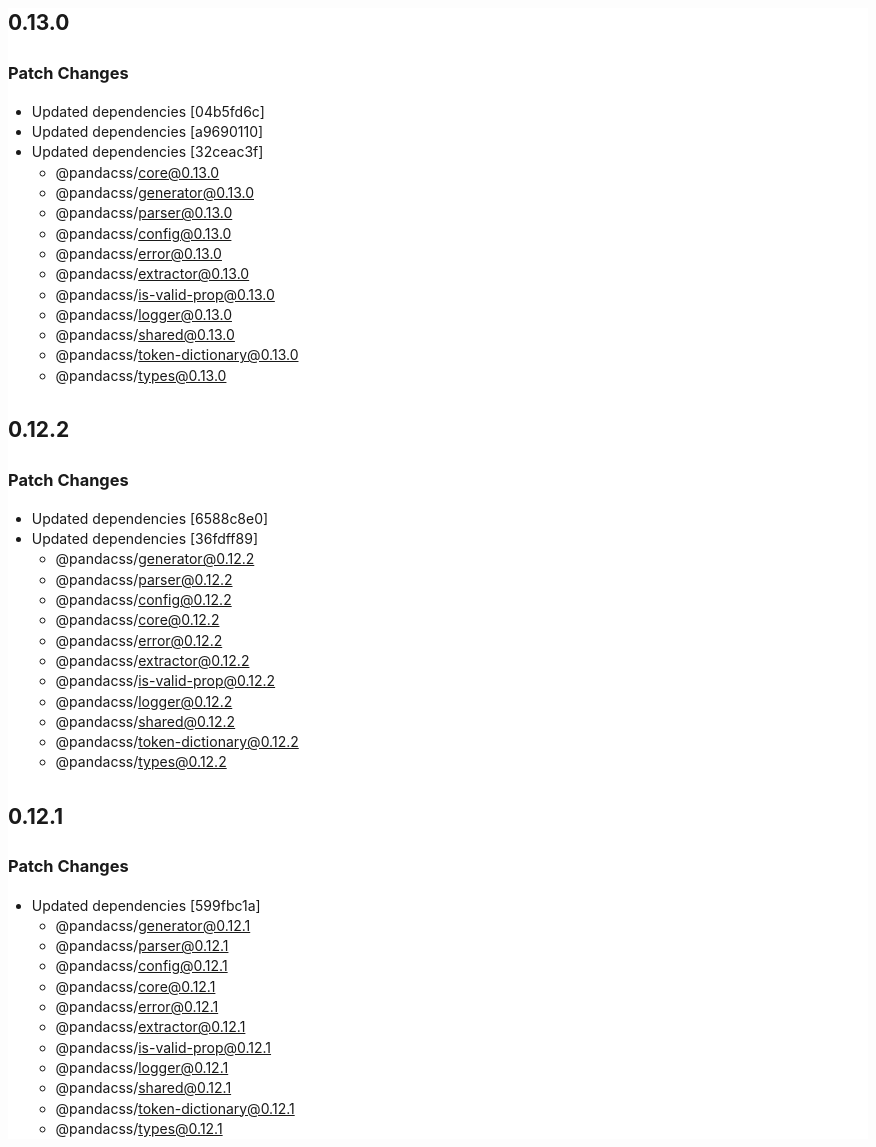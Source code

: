 ## 0.13.0

### Patch Changes

- Updated dependencies [04b5fd6c]
- Updated dependencies [a9690110]
- Updated dependencies [32ceac3f]
  - @pandacss/core@0.13.0
  - @pandacss/generator@0.13.0
  - @pandacss/parser@0.13.0
  - @pandacss/config@0.13.0
  - @pandacss/error@0.13.0
  - @pandacss/extractor@0.13.0
  - @pandacss/is-valid-prop@0.13.0
  - @pandacss/logger@0.13.0
  - @pandacss/shared@0.13.0
  - @pandacss/token-dictionary@0.13.0
  - @pandacss/types@0.13.0

## 0.12.2

### Patch Changes

- Updated dependencies [6588c8e0]
- Updated dependencies [36fdff89]
  - @pandacss/generator@0.12.2
  - @pandacss/parser@0.12.2
  - @pandacss/config@0.12.2
  - @pandacss/core@0.12.2
  - @pandacss/error@0.12.2
  - @pandacss/extractor@0.12.2
  - @pandacss/is-valid-prop@0.12.2
  - @pandacss/logger@0.12.2
  - @pandacss/shared@0.12.2
  - @pandacss/token-dictionary@0.12.2
  - @pandacss/types@0.12.2

## 0.12.1

### Patch Changes

- Updated dependencies [599fbc1a]
  - @pandacss/generator@0.12.1
  - @pandacss/parser@0.12.1
  - @pandacss/config@0.12.1
  - @pandacss/core@0.12.1
  - @pandacss/error@0.12.1
  - @pandacss/extractor@0.12.1
  - @pandacss/is-valid-prop@0.12.1
  - @pandacss/logger@0.12.1
  - @pandacss/shared@0.12.1
  - @pandacss/token-dictionary@0.12.1
  - @pandacss/types@0.12.1
